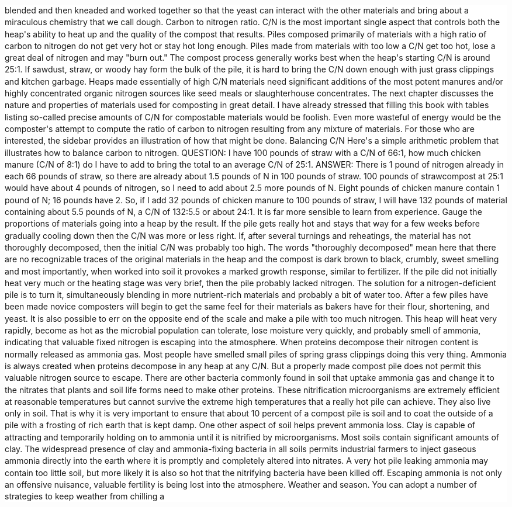 blended and then kneaded and worked together so that the yeast can interact with the other
materials and bring about a miraculous chemistry that we call dough.
 Carbon to nitrogen ratio. C/N is the most important single aspect that controls both the heap's
ability to heat up and the quality of the compost that results. Piles composed primarily of
materials with a high ratio of carbon to nitrogen do not get very hot or stay hot long enough.
Piles made from materials with too low a C/N get too hot, lose a great deal of nitrogen and may
"burn out."
 The compost process generally works best when the heap's starting C/N is around 25:1. If
sawdust, straw, or woody hay form the bulk of the pile, it is hard to bring the C/N down enough
with just grass clippings and kitchen garbage. Heaps made essentially of high C/N materials need
significant additions of the most potent manures and/or highly concentrated organic nitrogen
sources like seed meals or slaughterhouse concentrates. The next chapter discusses the nature
and properties of materials used for composting in great detail.
 I have already stressed that filling this book with tables listing so-called precise amounts of
C/N for compostable materials would be foolish. Even more wasteful of energy would be the
composter's attempt to compute the ratio of carbon to nitrogen resulting from any mixture of
materials. For those who are interested, the sidebar provides an illustration of how that might be
done.
Balancing C/N
 Here's a simple arithmetic problem that illustrates how to balance carbon to nitrogen. 
QUESTION: I have 100 pounds of straw with a C/N of 66:1, how much chicken manure
(C/N of 8:1) do I have to add to bring the total to an average C/N of 25:1.
ANSWER: There is 1 pound of nitrogen already in each 66 pounds of straw, so there are
already about 1.5 pounds of N in 100 pounds of straw. 100 pounds of strawcompost at 25:1
would have about 4 pounds of nitrogen, so I need to add about 2.5 more pounds of N. Eight
pounds of chicken manure contain 1 pound of N; 16 pounds have 2. So, if I add 32 pounds
of chicken manure to 100 pounds of straw, I will have 132 pounds of material containing
about 5.5 pounds of N, a C/N of 132:5.5 or about 24:1.
 It is far more sensible to learn from experience. Gauge the proportions of materials going into
a heap by the result. If the pile gets really hot and stays that way for a few weeks before
gradually cooling down then the C/N was more or less right. If, after several turnings and
reheatings, the material has not thoroughly decomposed, then the initial C/N was probably too
high. The words "thoroughly decomposed" mean here that there are no recognizable traces of the
original materials in the heap and the compost is dark brown to black, crumbly, sweet smelling
and most importantly, when worked into soil it provokes a marked growth response, similar to
fertilizer.
 If the pile did not initially heat very much or the heating stage was very brief, then the pile
probably lacked nitrogen. The solution for a nitrogen-deficient pile is to turn it, simultaneously
blending in more nutrient-rich materials and probably a bit of water too. After a few piles have
been made novice composters will begin to get the same feel for their materials as bakers have
for their flour, shortening, and yeast.
 It is also possible to err on the opposite end of the scale and make a pile with too much
nitrogen. This heap will heat very rapidly, become as hot as the microbial population can
tolerate, lose moisture very quickly, and probably smell of ammonia, indicating that valuable
fixed nitrogen is escaping into the atmosphere. When proteins decompose their nitrogen content
is normally released as ammonia gas. Most people have smelled small piles of spring grass
clippings doing this very thing. Ammonia is always created when proteins decompose in any
heap at any C/N. But a properly made compost pile does not permit this valuable nitrogen source
to escape.
 There are other bacteria commonly found in soil that uptake ammonia gas and change it to the
nitrates that plants and soil life forms need to make other proteins. These nitrification
microorganisms are extremely efficient at reasonable temperatures but cannot survive the
extreme high temperatures that a really hot pile can achieve. They also live only in soil. That is
why it is very important to ensure that about 10 percent of a compost pile is soil and to coat the
outside of a pile with a frosting of rich earth that is kept damp. One other aspect of soil helps
prevent ammonia loss. Clay is capable of attracting and temporarily holding on to ammonia until
it is nitrified by microorganisms. Most soils contain significant amounts of clay. 
 The widespread presence of clay and ammonia-fixing bacteria in all soils permits industrial
farmers to inject gaseous ammonia directly into the earth where it is promptly and completely
altered into nitrates. A very hot pile leaking ammonia may contain too little soil, but more likely
it is also so hot that the nitrifying bacteria have been killed off. Escaping ammonia is not only an
offensive nuisance, valuable fertility is being lost into the atmosphere.
 Weather and season. You can adopt a number of strategies to keep weather from chilling a